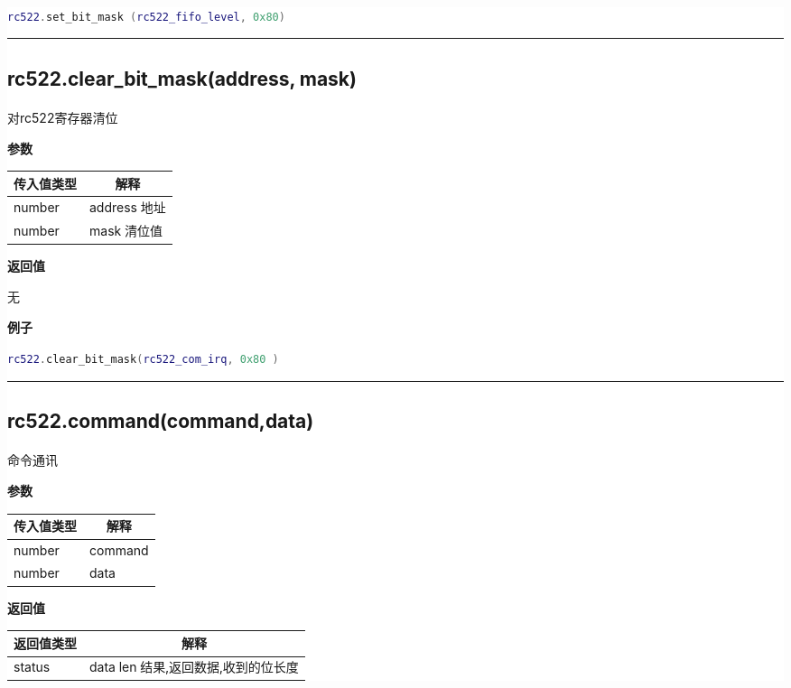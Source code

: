 ```lua
rc522.set_bit_mask (rc522_fifo_level, 0x80)    

```

---

## rc522.clear_bit_mask(address, mask)



对rc522寄存器清位

**参数**

|传入值类型|解释|
|-|-|
|number|address 地址|
|number|mask    清位值|

**返回值**

无

**例子**

```lua
rc522.clear_bit_mask(rc522_com_irq, 0x80 )

```

---

## rc522.command(command,data)



命令通讯

**参数**

|传入值类型|解释|
|-|-|
|number|command |
|number|data |

**返回值**

|返回值类型|解释|
|-|-|
|status|data len 结果,返回数据,收到的位长度|
